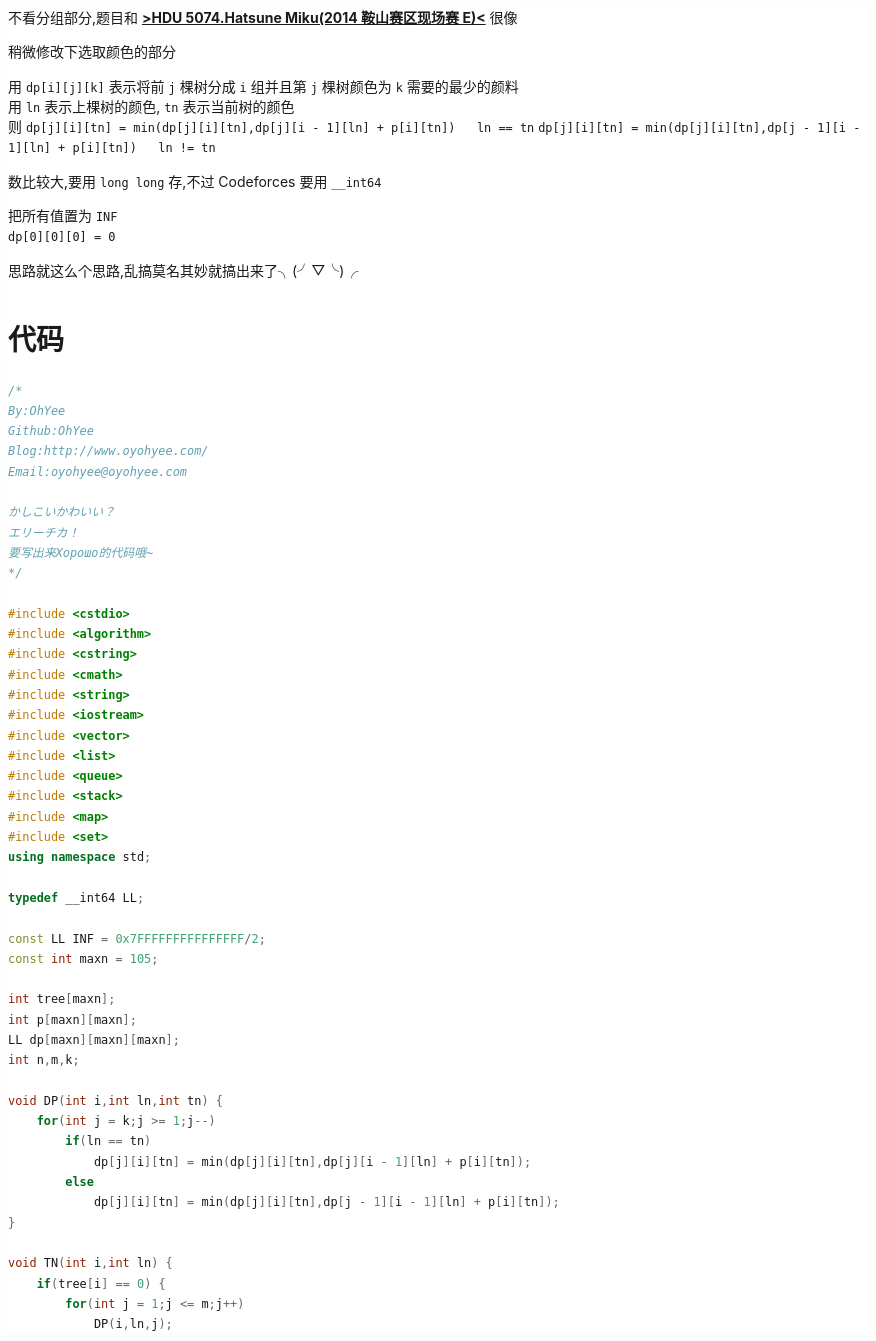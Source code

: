 不看分组部分,题目和 [**>HDU 5074.Hatsune Miku(2014 鞍山赛区现场赛 E)<**](/post/HDU/5074.html) 很像  

稍微修改下选取颜色的部分  

用 `dp[i][j][k]` 表示将前 `j` 棵树分成 `i` 组并且第 `j` 棵树颜色为 `k` 需要的最少的颜料  
用 `ln` 表示上棵树的颜色, `tn` 表示当前树的颜色  
则 `dp[j][i][tn] = min(dp[j][i][tn],dp[j][i - 1][ln] + p[i][tn])   ln == tn`
   `dp[j][i][tn] = min(dp[j][i][tn],dp[j - 1][i - 1][ln] + p[i][tn])   ln != tn`    

数比较大,要用 `long long` 存,不过 Codeforces 要用 `__int64`  

把所有值置为 `INF`   
`dp[0][0][0] = 0`  

思路就这么个思路,乱搞莫名其妙就搞出来了╮(╯▽╰)╭  

# 代码
```cpp Coloring Trees https://github.com/OhYee/ACM.github.io/blob/master/Codeforces/711C.%43%6F%6C%6F%72%69%6E%67%20%54%72%65%65%73.cpp 代码备份
/*
By:OhYee
Github:OhYee
Blog:http://www.oyohyee.com/
Email:oyohyee@oyohyee.com

かしこいかわいい？
エリーチカ！
要写出来Хорошо的代码哦~
*/

#include <cstdio>
#include <algorithm>
#include <cstring>
#include <cmath>
#include <string>
#include <iostream>
#include <vector>
#include <list>
#include <queue>
#include <stack>
#include <map>
#include <set>
using namespace std;

typedef __int64 LL;

const LL INF = 0x7FFFFFFFFFFFFFFF/2;
const int maxn = 105;

int tree[maxn];
int p[maxn][maxn];
LL dp[maxn][maxn][maxn];
int n,m,k;

void DP(int i,int ln,int tn) {
    for(int j = k;j >= 1;j--)
        if(ln == tn)
            dp[j][i][tn] = min(dp[j][i][tn],dp[j][i - 1][ln] + p[i][tn]);
        else
            dp[j][i][tn] = min(dp[j][i][tn],dp[j - 1][i - 1][ln] + p[i][tn]);
}

void TN(int i,int ln) {
    if(tree[i] == 0) {
        for(int j = 1;j <= m;j++)
            DP(i,ln,j);
```